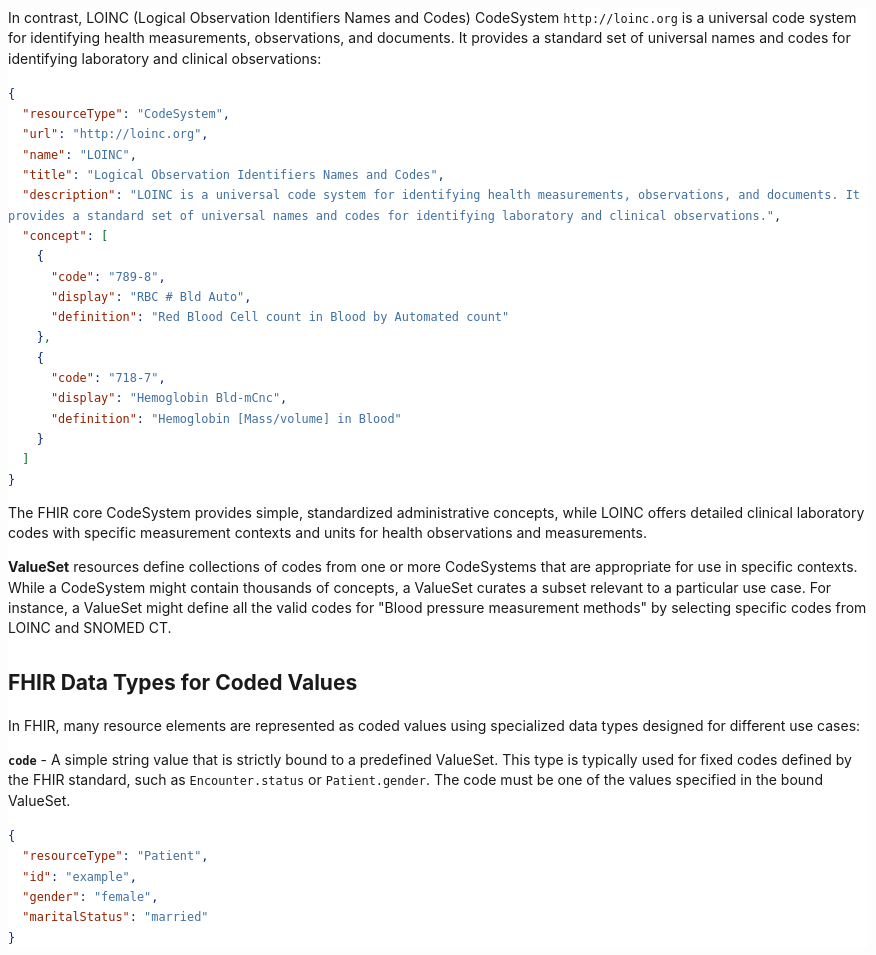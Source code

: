 In contrast, LOINC (Logical Observation Identifiers Names and Codes) CodeSystem `http://loinc.org` is a universal code system for identifying health measurements, observations, and documents. It provides a standard set of universal names and codes for identifying laboratory and clinical observations:

```json
{
  "resourceType": "CodeSystem",
  "url": "http://loinc.org",
  "name": "LOINC",
  "title": "Logical Observation Identifiers Names and Codes",
  "description": "LOINC is a universal code system for identifying health measurements, observations, and documents. It provides a standard set of universal names and codes for identifying laboratory and clinical observations.",
  "concept": [
    {
      "code": "789-8",
      "display": "RBC # Bld Auto",
      "definition": "Red Blood Cell count in Blood by Automated count"
    },
    {
      "code": "718-7", 
      "display": "Hemoglobin Bld-mCnc",
      "definition": "Hemoglobin [Mass/volume] in Blood"
    }
  ]
}
```

The FHIR core CodeSystem provides simple, standardized administrative concepts, while LOINC offers detailed clinical laboratory codes with specific measurement contexts and units for health observations and measurements.

**ValueSet** resources define collections of codes from one or more CodeSystems that are appropriate for use in specific contexts. While a CodeSystem might contain thousands of concepts, a ValueSet curates a subset relevant to a particular use case. For instance, a ValueSet might define all the valid codes for "Blood pressure measurement methods" by selecting specific codes from LOINC and SNOMED CT.

## FHIR Data Types for Coded Values

In FHIR, many resource elements are represented as coded values using specialized data types designed for different use cases:

**`code`** - A simple string value that is strictly bound to a predefined ValueSet. This type is typically used for fixed codes defined by the FHIR standard, such as `Encounter.status` or `Patient.gender`. The code must be one of the values specified in the bound ValueSet.

```json
{
  "resourceType": "Patient",
  "id": "example",
  "gender": "female",
  "maritalStatus": "married"
}
```
